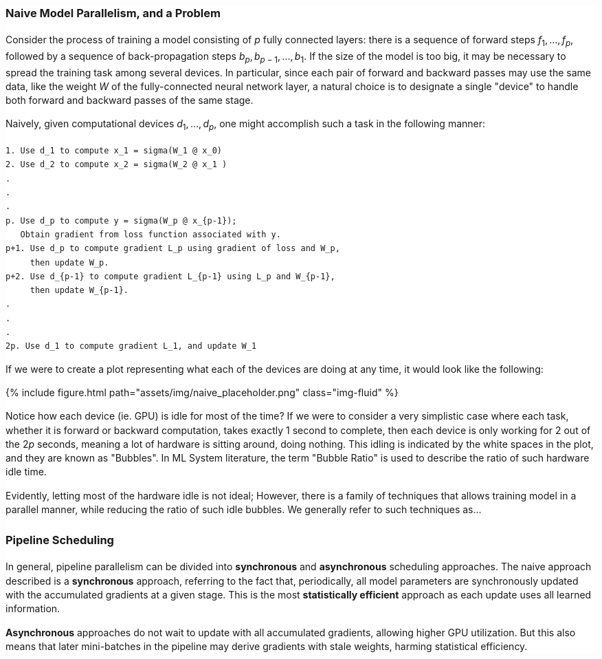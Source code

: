 ### Naive Model Parallelism, and a Problem
Consider the process of training a model consisting of $p$ fully connected layers: there is a sequence of forward steps $f_1, ..., f_p$, followed by a sequence of back-propagation steps $b_p, b_{p-1}, ..., b_1$. If the size of the model is too big, it may be necessary to spread the training task among several devices. In particular, since each pair of forward and backward passes may use the same data, like the weight $W$ of the fully-connected neural network layer, a natural choice is to designate a single "device" to handle both forward and backward passes of the same stage. 

Naively, given computational devices $d_1, ..., d_p$, one might accomplish such a task in the following manner:
```
1. Use d_1 to compute x_1 = sigma(W_1 @ x_0)
2. Use d_2 to compute x_2 = sigma(W_2 @ x_1 )
.
.
.
p. Use d_p to compute y = sigma(W_p @ x_{p-1});
   Obtain gradient from loss function associated with y.
p+1. Use d_p to compute gradient L_p using gradient of loss and W_p,
     then update W_p.
p+2. Use d_{p-1} to compute gradient L_{p-1} using L_p and W_{p-1}, 
     then update W_{p-1}.
.
.
.
2p. Use d_1 to compute gradient L_1, and update W_1
```
If we were to create a plot representing what each of the devices are doing at any time, it would look like the following: 

{% include figure.html path="assets/img/naive_placeholder.png" class="img-fluid" %}

Notice how each device (ie. GPU) is idle for most of the time? If we were to consider a very simplistic case where each task, whether it is forward or backward computation, takes exactly 1 second to complete, then each device is only working for $2$ out of the $2p$ seconds, meaning a lot of hardware is sitting around, doing nothing. This idling is indicated by the white spaces in the plot, and they are known as "Bubbles". In ML System literature, the term "Bubble Ratio" is used to describe the ratio of such hardware idle time. 

Evidently, letting most of the hardware idle is not ideal; However, there is a family of techniques that allows training model in a parallel manner, while reducing the ratio of such idle bubbles. We generally refer to such techniques as...

### Pipeline Scheduling

In general, pipeline parallelism can be divided into **synchronous** and **asynchronous** scheduling approaches. The naive approach described is a **synchronous** approach, referring to the fact that, periodically, all model parameters are synchronously updated with the accumulated gradients at a given stage. This is the most **statistically efficient** approach as each update uses all learned information. 

**Asynchronous** approaches do not wait to update with all accumulated gradients, allowing higher GPU utilization. But this also means that later mini-batches in the pipeline may derive gradients with stale weights, harming statistical efficiency. 
